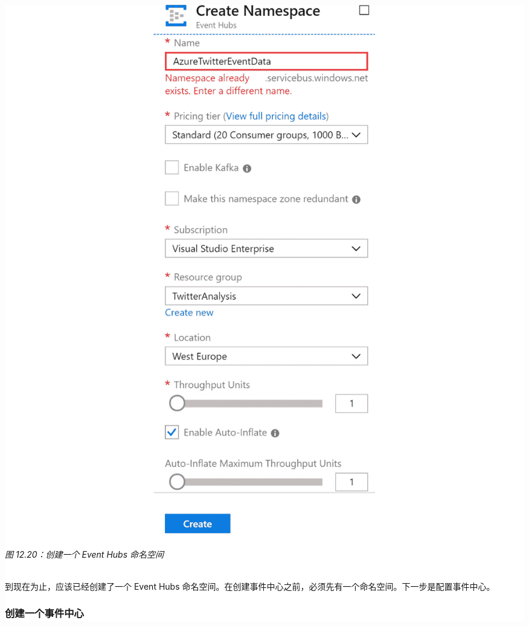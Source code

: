 ![创建一个 Event Hubs 命名空间](img/B15432_12_20.jpg)

###### 图 12.20：创建一个 Event Hubs 命名空间

到现在为止，应该已经创建了一个 Event Hubs 命名空间。在创建事件中心之前，必须先有一个命名空间。下一步是配置事件中心。

### 创建一个事件中心
